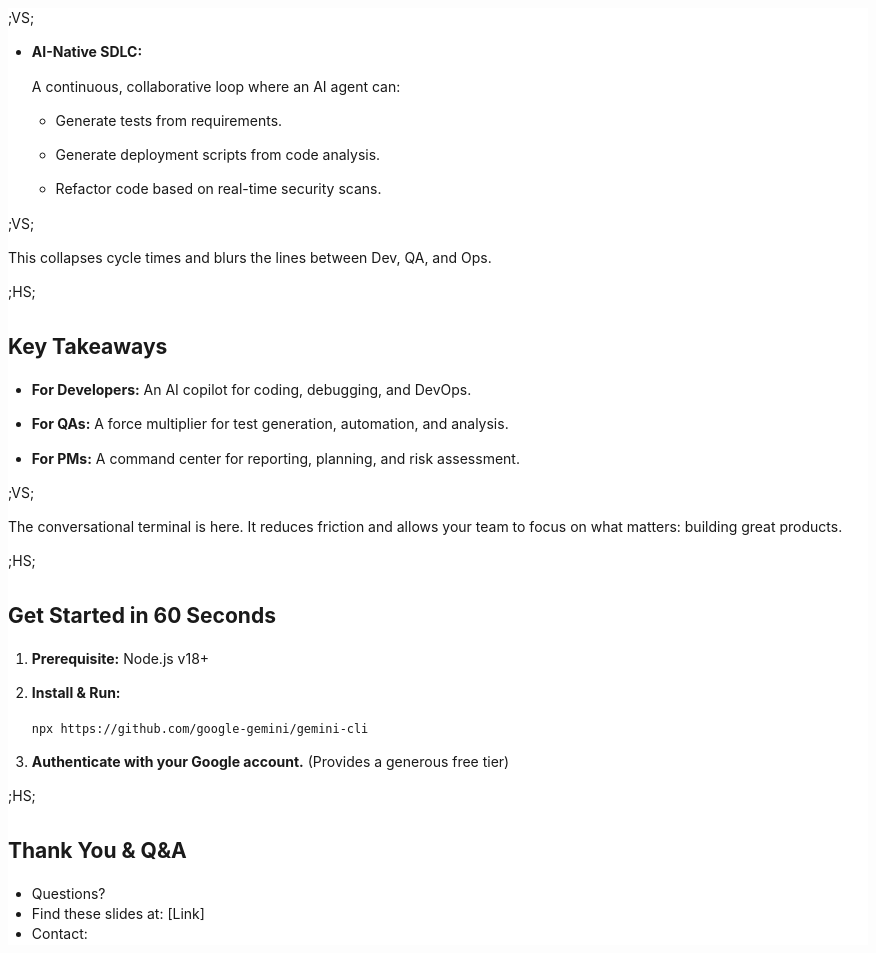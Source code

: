;VS;

-   **AI-Native SDLC:**

    <!-- .element: class="fragment" -->
    A continuous, collaborative loop where an AI agent can:
    -   Generate tests from requirements.

        <!-- .element: class="fragment" -->
    -   Generate deployment scripts from code analysis.

        <!-- .element: class="fragment" -->
    -   Refactor code based on real-time security scans.

        <!-- .element: class="fragment" -->

;VS;

This collapses cycle times and blurs the lines between Dev, QA, and Ops.



;HS;

## Key Takeaways

-   **For Developers:** An AI copilot for coding, debugging, and DevOps.



-   **For QAs:** A force multiplier for test generation, automation, and analysis.



-   **For PMs:** A command center for reporting, planning, and risk assessment.



;VS;

The conversational terminal is here. It reduces friction and allows your team to focus on what matters: building great products.



;HS;

## Get Started in 60 Seconds

1.  **Prerequisite:** Node.js v18+



2.  **Install & Run:**


    ```bash
    npx https://github.com/google-gemini/gemini-cli
    ```
3.  **Authenticate with your Google account.** (Provides a generous free tier)



;HS;

## Thank You & Q&A

- Questions?
- Find these slides at: [Link]
- Contact: